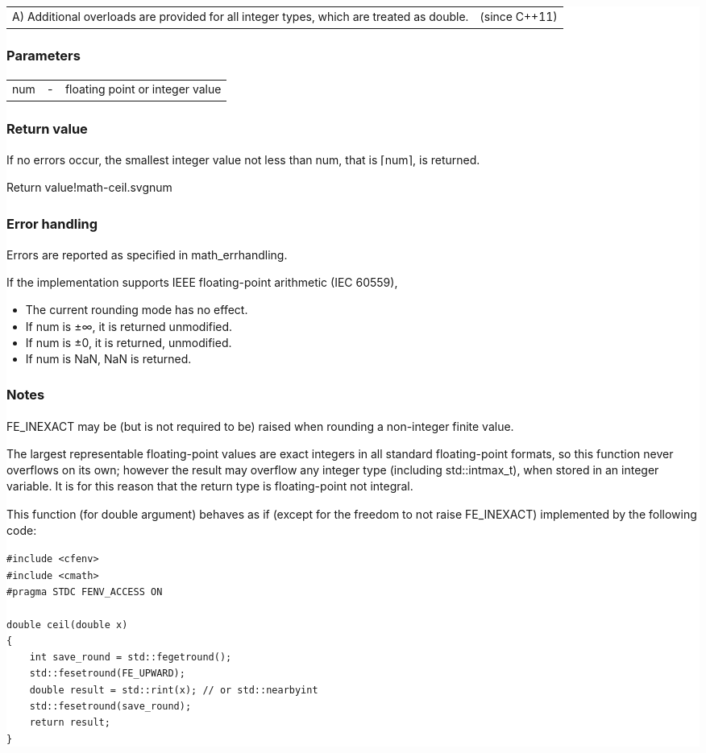 |  |  |
| --- | --- |
| A) Additional overloads are provided for all integer types, which are treated as double. | (since C++11) |

### Parameters

|  |  |  |
| --- | --- | --- |
| num | - | floating point or integer value |

### Return value

If no errors occur, the smallest integer value not less than num, that is ⌈num⌉, is returned.

Return value!math-ceil.svgnum

### Error handling

Errors are reported as specified in math_errhandling.

If the implementation supports IEEE floating-point arithmetic (IEC 60559),

- The current rounding mode has no effect.
- If num is ±∞, it is returned unmodified.
- If num is ±0, it is returned, unmodified.
- If num is NaN, NaN is returned.

### Notes

FE_INEXACT may be (but is not required to be) raised when rounding a non-integer finite value.

The largest representable floating-point values are exact integers in all standard floating-point formats, so this function never overflows on its own; however the result may overflow any integer type (including std::intmax_t), when stored in an integer variable. It is for this reason that the return type is floating-point not integral.

This function (for double argument) behaves as if (except for the freedom to not raise FE_INEXACT) implemented by the following code:

```
#include <cfenv>
#include <cmath>
#pragma STDC FENV_ACCESS ON
 
double ceil(double x)
{
    int save_round = std::fegetround();
    std::fesetround(FE_UPWARD);
    double result = std::rint(x); // or std::nearbyint
    std::fesetround(save_round);
    return result;
}

```
